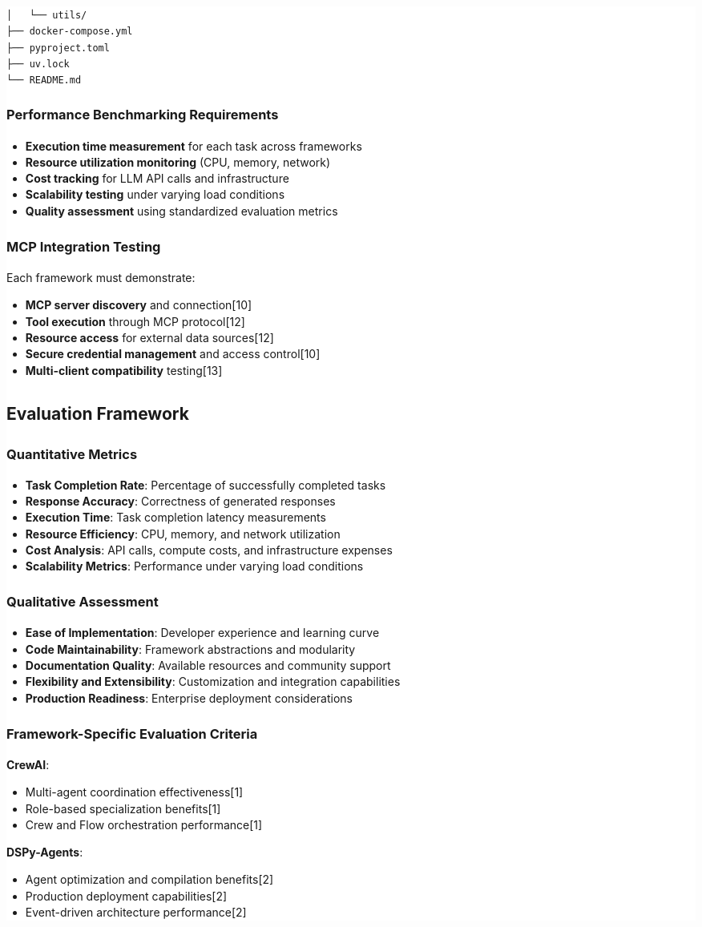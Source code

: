 ```
│   └── utils/
├── docker-compose.yml
├── pyproject.toml
├── uv.lock
└── README.md
```

### Performance Benchmarking Requirements
- **Execution time measurement** for each task across frameworks
- **Resource utilization monitoring** (CPU, memory, network)
- **Cost tracking** for LLM API calls and infrastructure
- **Scalability testing** under varying load conditions
- **Quality assessment** using standardized evaluation metrics

### MCP Integration Testing
Each framework must demonstrate:
- **MCP server discovery** and connection[10]
- **Tool execution** through MCP protocol[12]
- **Resource access** for external data sources[12]
- **Secure credential management** and access control[10]
- **Multi-client compatibility** testing[13]

## Evaluation Framework

### Quantitative Metrics
- **Task Completion Rate**: Percentage of successfully completed tasks
- **Response Accuracy**: Correctness of generated responses
- **Execution Time**: Task completion latency measurements
- **Resource Efficiency**: CPU, memory, and network utilization
- **Cost Analysis**: API calls, compute costs, and infrastructure expenses
- **Scalability Metrics**: Performance under varying load conditions

### Qualitative Assessment
- **Ease of Implementation**: Developer experience and learning curve
- **Code Maintainability**: Framework abstractions and modularity
- **Documentation Quality**: Available resources and community support
- **Flexibility and Extensibility**: Customization and integration capabilities
- **Production Readiness**: Enterprise deployment considerations

### Framework-Specific Evaluation Criteria

**CrewAI**:
- Multi-agent coordination effectiveness[1]
- Role-based specialization benefits[1]
- Crew and Flow orchestration performance[1]

**DSPy-Agents**:
- Agent optimization and compilation benefits[2]
- Production deployment capabilities[2]
- Event-driven architecture performance[2]
